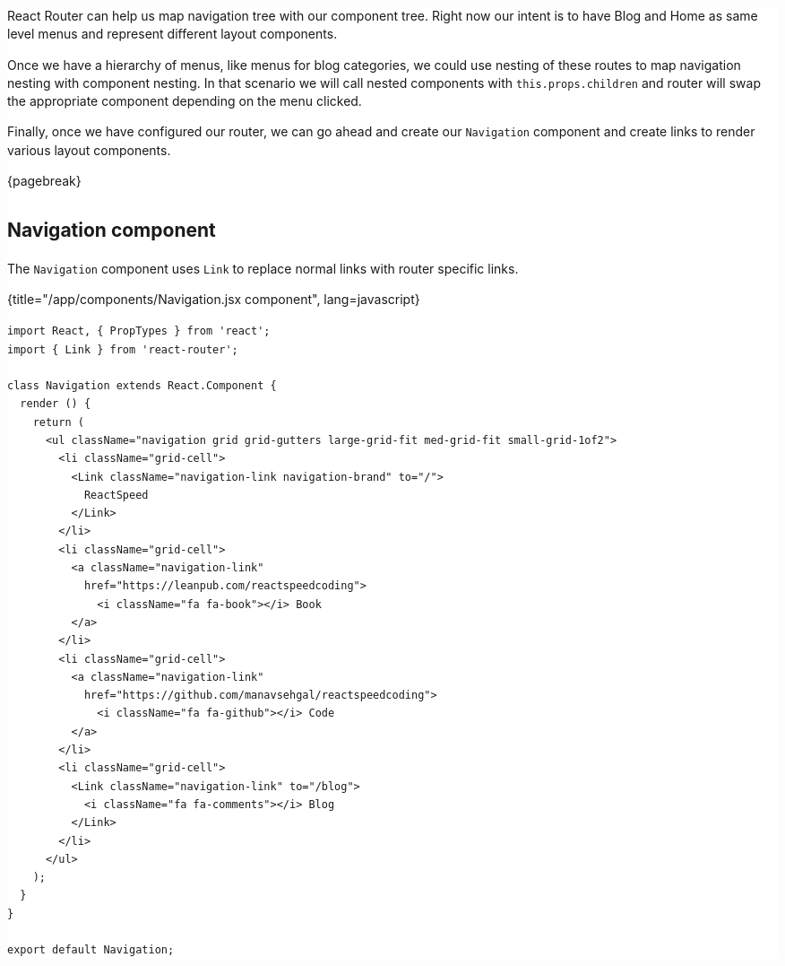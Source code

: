 React Router can help us map navigation tree with our component tree. Right now our intent
is to have Blog and Home as same level menus and represent different layout components.

Once we have a hierarchy of menus, like menus for blog categories, we could use nesting of these
routes to map navigation nesting with component nesting. In that scenario we will call nested
components with ```this.props.children``` and router will swap the appropriate component depending
on the menu clicked.

Finally, once we have configured our router, we can go ahead and create our ```Navigation``` component
and create links to render various layout components.

{pagebreak}

## Navigation component

The ```Navigation``` component uses ```Link``` to replace normal links with router specific links.

{title="/app/components/Navigation.jsx component", lang=javascript}
~~~~~~~
import React, { PropTypes } from 'react';
import { Link } from 'react-router';

class Navigation extends React.Component {
  render () {
    return (
      <ul className="navigation grid grid-gutters large-grid-fit med-grid-fit small-grid-1of2">
        <li className="grid-cell">
          <Link className="navigation-link navigation-brand" to="/">
            ReactSpeed
          </Link>
        </li>
        <li className="grid-cell">
          <a className="navigation-link"
            href="https://leanpub.com/reactspeedcoding">
              <i className="fa fa-book"></i> Book
          </a>
        </li>
        <li className="grid-cell">
          <a className="navigation-link"
            href="https://github.com/manavsehgal/reactspeedcoding">
              <i className="fa fa-github"></i> Code
          </a>
        </li>
        <li className="grid-cell">
          <Link className="navigation-link" to="/blog">
            <i className="fa fa-comments"></i> Blog
          </Link>
        </li>
      </ul>
    );
  }
}

export default Navigation;
~~~~~~~
